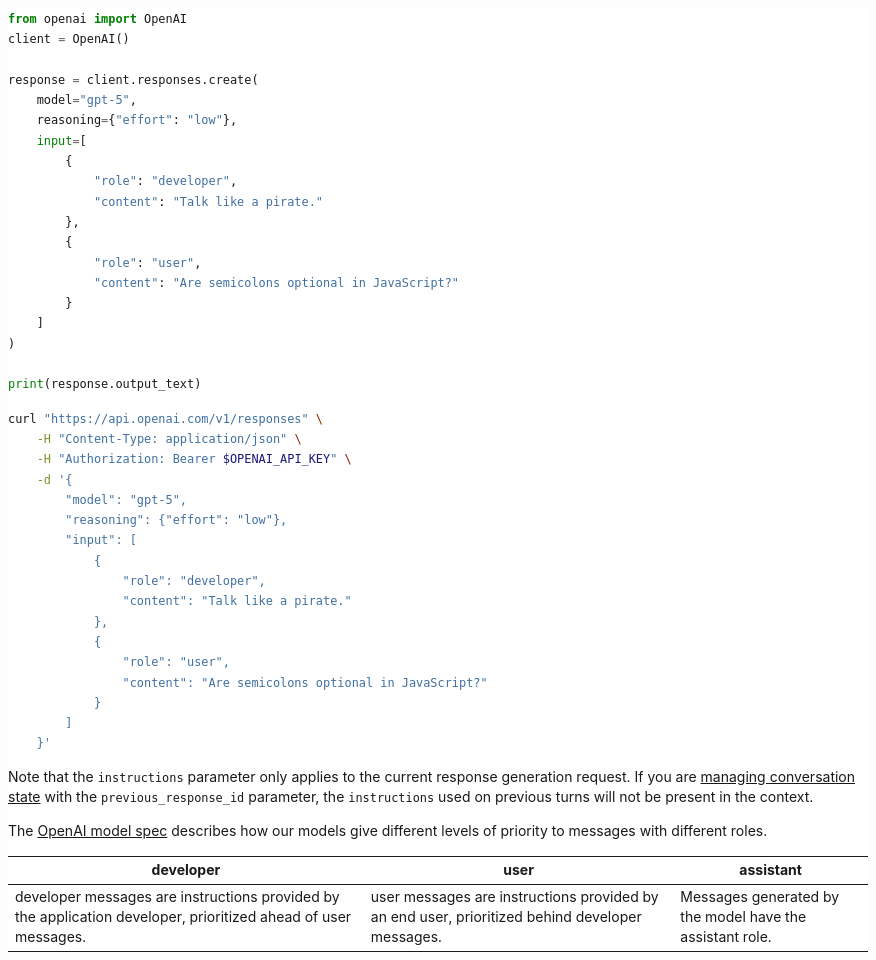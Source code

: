 ```python
from openai import OpenAI
client = OpenAI()

response = client.responses.create(
    model="gpt-5",
    reasoning={"effort": "low"},
    input=[
        {
            "role": "developer",
            "content": "Talk like a pirate."
        },
        {
            "role": "user",
            "content": "Are semicolons optional in JavaScript?"
        }
    ]
)

print(response.output_text)
```

```bash
curl "https://api.openai.com/v1/responses" \
    -H "Content-Type: application/json" \
    -H "Authorization: Bearer $OPENAI_API_KEY" \
    -d '{
        "model": "gpt-5",
        "reasoning": {"effort": "low"},
        "input": [
            {
                "role": "developer",
                "content": "Talk like a pirate."
            },
            {
                "role": "user",
                "content": "Are semicolons optional in JavaScript?"
            }
        ]
    }'
```

Note that the `instructions` parameter only applies to the current response generation request. If you are [managing conversation state](/docs/guides/conversation-state) with the `previous_response_id` parameter, the `instructions` used on previous turns will not be present in the context.

The [OpenAI model spec](https://model-spec.openai.com/2025-02-12.html#chain_of_command) describes how our models give different levels of priority to messages with different roles.

|developer|user|assistant|
|---|---|---|
|developer messages are instructions provided by the application developer, prioritized ahead of user messages.|user messages are instructions provided by an end user, prioritized behind developer messages.|Messages generated by the model have the assistant role.|

